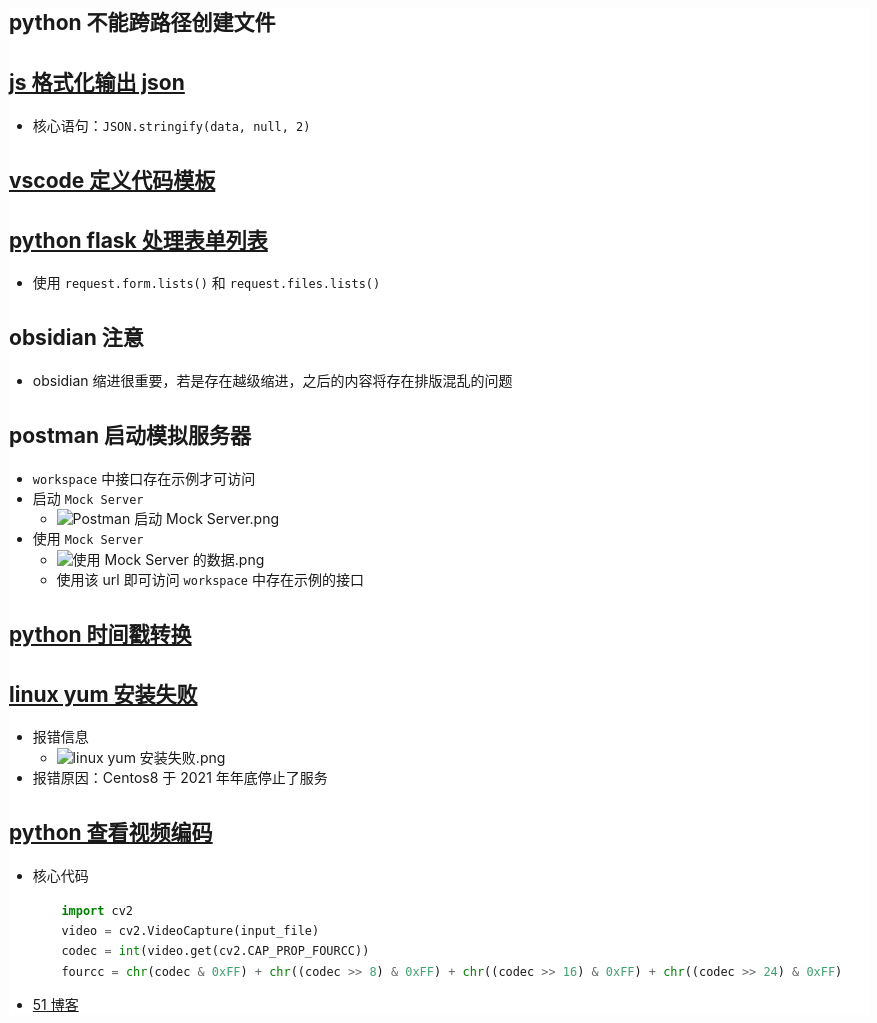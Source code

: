 ## python 不能跨路径创建文件

## [js 格式化输出 json](https://blog.csdn.net/renfufei/article/details/44156509)
- 核心语句：`JSON.stringify(data, null, 2)`

## [vscode 定义代码模板](https://vlieo.com/post/vscode-set-own-code-snippets-code-template/)

## [python flask 处理表单列表](https://poe.com/chat/1yd0pp7cneyg7cugjpo)
- 使用 `request.form.lists()` 和 `request.files.lists()`


## obsidian 注意
- obsidian 缩进很重要，若是存在越级缩进，之后的内容将存在排版混乱的问题


## postman 启动模拟服务器
- `workspace` 中接口存在示例才可访问
- 启动 `Mock Server`
	- ![Postman 启动 Mock Server.png](/img/user/%E4%B8%AA%E4%BA%BA%E7%9F%A5%E8%AF%86%E5%BA%93/Postman%20%E5%90%AF%E5%8A%A8%20Mock%20Server.png)
- 使用 `Mock Server`
	- ![使用 Mock Server 的数据.png](/img/user/%E4%B8%AA%E4%BA%BA%E7%9F%A5%E8%AF%86%E5%BA%93/%E4%BD%BF%E7%94%A8%20Mock%20Server%20%E7%9A%84%E6%95%B0%E6%8D%AE.png)
	- 使用该 url 即可访问 `workspace` 中存在示例的接口

## [python 时间戳转换](https://www.runoob.com/python3/python-timstamp-str.html)

## [linux yum 安装失败](https://cloud.tencent.com/developer/article/1993317)
- 报错信息
	- ![linux yum 安装失败.png](/img/user/%E4%B8%AA%E4%BA%BA%E7%9F%A5%E8%AF%86%E5%BA%93/linux%20yum%20%E5%AE%89%E8%A3%85%E5%A4%B1%E8%B4%A5.png)
- 报错原因：Centos8 于 2021 年年底停止了服务

## [python 查看视频编码](https://poe.com/chat/1zpjiavqp9f5n10ch47)
- 核心代码
	```python
		import cv2
		video = cv2.VideoCapture(input_file)
		codec = int(video.get(cv2.CAP_PROP_FOURCC))
		fourcc = chr(codec & 0xFF) + chr((codec >> 8) & 0xFF) + chr((codec >> 16) & 0xFF) + chr((codec >> 24) & 0xFF)
	```
- [51 博客](https://blog.51cto.com/u_16213401/8679576)
